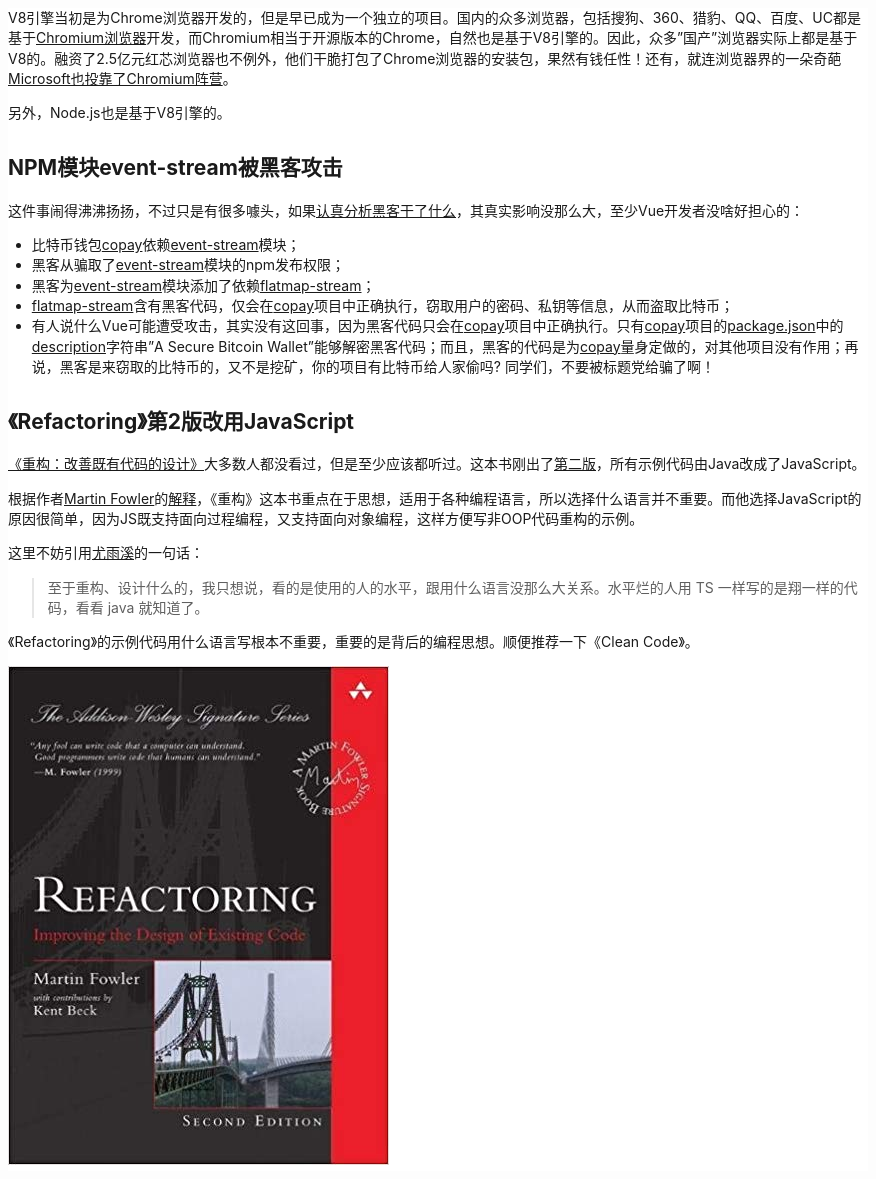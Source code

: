 V8引擎当初是为Chrome浏览器开发的，但是早已成为一个独立的项目。国内的众多浏览器，包括搜狗、360、猎豹、QQ、百度、UC都是基于[Chromium浏览器](https://zh.wikipedia.org/wiki/Chromium)开发，而Chromium相当于开源版本的Chrome，自然也是基于V8引擎的。因此，众多”国产”浏览器实际上都是基于V8的。融资了2.5亿元红芯浏览器也不例外，他们干脆打包了Chrome浏览器的安装包，果然有钱任性！还有，就连浏览器界的一朵奇葩[Microsoft也投靠了Chromium阵营](https://www.ifanr.com/1138933)。

另外，Node.js也是基于V8引擎的。

## NPM模块event-stream被黑客攻击
这件事闹得沸沸扬扬，不过只是有很多噱头，如果[认真分析黑客干了什么](https://blog.fundebug.com/2018/12/03/how-does-javascript-hacker-steal-bitcoin/)，其真实影响没那么大，至少Vue开发者没啥好担心的：

- 比特币钱包[copay](https://github.com/bitpay/copay)依赖[event-stream](https://github.com/dominictarr/event-stream)模块；
- 黑客从骗取了[event-stream](https://github.com/dominictarr/event-stream)模块的npm发布权限；
- 黑客为[event-stream](https://github.com/dominictarr/event-stream)模块添加了依赖[flatmap-stream](https://www.npmjs.com/package/flatmap-stream)；
- [flatmap-stream](https://www.npmjs.com/package/flatmap-stream)含有黑客代码，仅会在[copay](https://github.com/bitpay/copay)项目中正确执行，窃取用户的密码、私钥等信息，从而盗取比特币；
- 有人说什么Vue可能遭受攻击，其实没有这回事，因为黑客代码只会在[copay](https://github.com/bitpay/copay)项目中正确执行。只有[copay](https://github.com/bitpay/copay)项目的[package.json](https://github.com/bitpay/copay/blob/cd3f2b380588e6bc90e6c498bf9ae075bcc59e34/package.json)中的[description](https://github.com/bitpay/copay/blob/cd3f2b380588e6bc90e6c498bf9ae075bcc59e34/package.json#L3)字符串”A Secure Bitcoin Wallet”能够解密黑客代码；而且，黑客的代码是为[copay](https://github.com/bitpay/copay)量身定做的，对其他项目没有作用；再说，黑客是来窃取的比特币的，又不是挖矿，你的项目有比特币给人家偷吗?
同学们，不要被标题党给骗了啊！

## 《Refactoring》第2版改用JavaScript
[《重构：改善既有代码的设计》](https://book.douban.com/subject/1229923/)大多数人都没看过，但是至少应该都听过。这本书刚出了[第二版](https://www.amazon.com/gp/product/0134757599)，所有示例代码由Java改成了JavaScript。

根据作者[Martin Fowler](https://martinfowler.com/articles/refactoring-2nd-ed.html)的[解释](https://martinfowler.com/articles/refactoring-2nd-ed.html)，《重构》这本书重点在于思想，适用于各种编程语言，所以选择什么语言并不重要。而他选择JavaScript的原因很简单，因为JS既支持面向过程编程，又支持面向对象编程，这样方便写非OOP代码重构的示例。

这里不妨引用[尤雨溪](https://www.zhihu.com/question/46397274/answer/101193678)的一句话：

> 至于重构、设计什么的，我只想说，看的是使用的人的水平，跟用什么语言没那么大关系。水平烂的人用 TS 一样写的是翔一样的代码，看看 java 就知道了。

《Refactoring》的示例代码用什么语言写根本不重要，重要的是背后的编程思想。顺便推荐一下《Clean Code》。

![0005](/images/FrontEnd/0005.jpg)